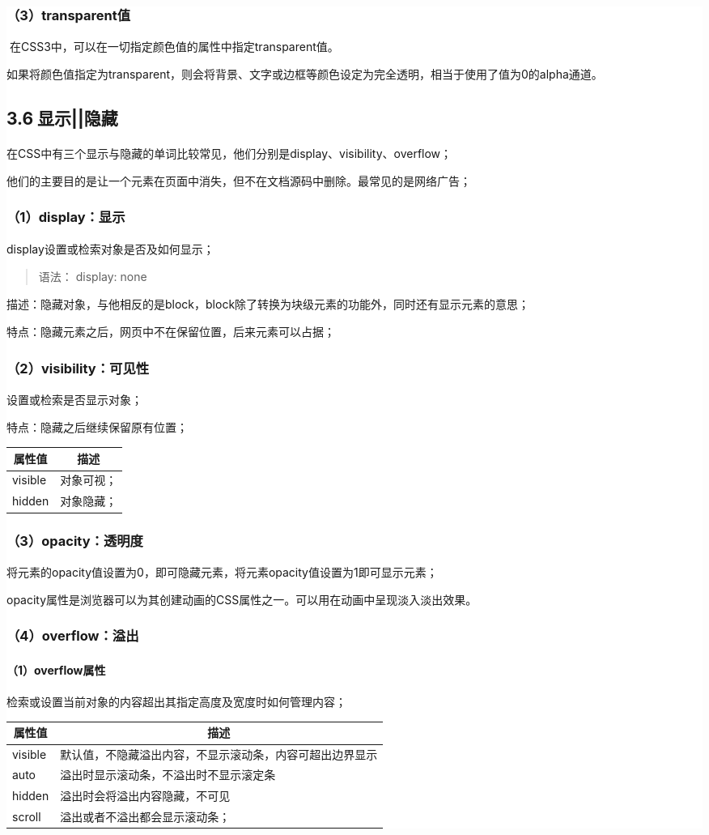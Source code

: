 
### （3）transparent值

​	在CSS3中，可以在一切指定颜色值的属性中指定transparent值。

​	如果将颜色值指定为transparent，则会将背景、文字或边框等颜色设定为完全透明，相当于使用了值为0的alpha通道。

## 3.6 显示||隐藏

在CSS中有三个显示与隐藏的单词比较常见，他们分别是display、visibility、overflow；

他们的主要目的是让一个元素在页面中消失，但不在文档源码中删除。最常见的是网络广告；

### （1）display：显示

display设置或检索对象是否及如何显示； 

> 语法： display: none 

描述：隐藏对象，与他相反的是block，block除了转换为块级元素的功能外，同时还有显示元素的意思；

特点：隐藏元素之后，网页中不在保留位置，后来元素可以占据；

### （2）visibility：可见性

设置或检索是否显示对象；

特点：隐藏之后继续保留原有位置；



| **属性值** | **描述**   |
| ---------- | ---------- |
| visible    | 对象可视； |
| hidden     | 对象隐藏； |



### （3）opacity：透明度

将元素的opacity值设置为0，即可隐藏元素，将元素opacity值设置为1即可显示元素；

opacity属性是浏览器可以为其创建动画的CSS属性之一。可以用在动画中呈现淡入淡出效果。

### （4）overflow：溢出

#### （1）overflow属性

检索或设置当前对象的内容超出其指定高度及宽度时如何管理内容；


| **属性值** | **描述**                                                 |
| ---------- | -------------------------------------------------------- |
| visible    | 默认值，不隐藏溢出内容，不显示滚动条，内容可超出边界显示 |
| auto       | 溢出时显示滚动条，不溢出时不显示滚定条                   |
| hidden     | 溢出时会将溢出内容隐藏，不可见                           |
| scroll     | 溢出或者不溢出都会显示滚动条；                           |
